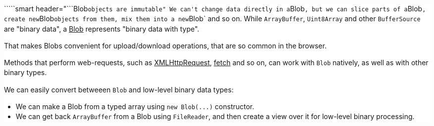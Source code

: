 `````smart header="```Blob`objects are immutable" We can't change data directly in a`Blob`, but we can slice parts of a`Blob`, create new`Blob`objects from them, mix them into a new`Blob\` and so on.
While `ArrayBuffer`, `Uint8Array` and other `BufferSource` are "binary data", a [Blob](https://www.w3.org/TR/FileAPI/#dfn-Blob) represents "binary data with type".

That makes Blobs convenient for upload/download operations, that are so common in the browser.

Methods that perform web-requests, such as [XMLHttpRequest](info:xmlhttprequest), [fetch](info:fetch) and so on, can work with `Blob` natively, as well as with other binary types.

We can easily convert betweeen `Blob` and low-level binary data types:

* We can make a Blob from a typed array using `new Blob(...)` constructor.
* We can get back `ArrayBuffer` from a Blob using `FileReader`, and then create a view over it for low-level binary processing.

